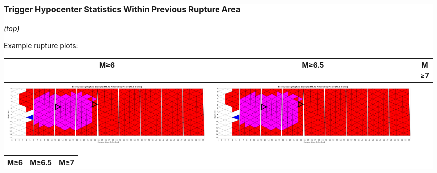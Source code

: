 ### Trigger Hypocenter Statistics Within Previous Rupture Area
*[(top)](#bruce-2410)*

Example rupture plots:

| M≥6 | M≥6.5 | M≥7 |
|-----|-----|-----|
|  |  |  |
| ![example](resources/elastic_rebound_triggering_m6_example_new_hypo.png) | ![example](resources/elastic_rebound_triggering_m6.5_example_new_hypo.png) |  |

| M≥6 | M≥6.5 | M≥7 |
|-----|-----|-----|